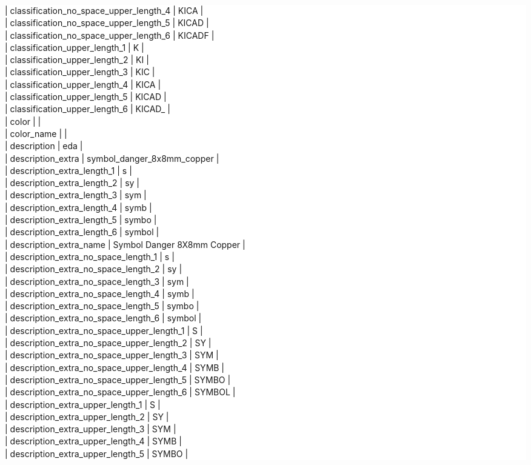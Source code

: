 | classification_no_space_upper_length_4 | KICA |  
| classification_no_space_upper_length_5 | KICAD |  
| classification_no_space_upper_length_6 | KICADF |  
| classification_upper_length_1 | K |  
| classification_upper_length_2 | KI |  
| classification_upper_length_3 | KIC |  
| classification_upper_length_4 | KICA |  
| classification_upper_length_5 | KICAD |  
| classification_upper_length_6 | KICAD_ |  
| color |  |  
| color_name |  |  
| description | eda |  
| description_extra | symbol_danger_8x8mm_copper |  
| description_extra_length_1 | s |  
| description_extra_length_2 | sy |  
| description_extra_length_3 | sym |  
| description_extra_length_4 | symb |  
| description_extra_length_5 | symbo |  
| description_extra_length_6 | symbol |  
| description_extra_name | Symbol Danger 8X8mm Copper |  
| description_extra_no_space_length_1 | s |  
| description_extra_no_space_length_2 | sy |  
| description_extra_no_space_length_3 | sym |  
| description_extra_no_space_length_4 | symb |  
| description_extra_no_space_length_5 | symbo |  
| description_extra_no_space_length_6 | symbol |  
| description_extra_no_space_upper_length_1 | S |  
| description_extra_no_space_upper_length_2 | SY |  
| description_extra_no_space_upper_length_3 | SYM |  
| description_extra_no_space_upper_length_4 | SYMB |  
| description_extra_no_space_upper_length_5 | SYMBO |  
| description_extra_no_space_upper_length_6 | SYMBOL |  
| description_extra_upper_length_1 | S |  
| description_extra_upper_length_2 | SY |  
| description_extra_upper_length_3 | SYM |  
| description_extra_upper_length_4 | SYMB |  
| description_extra_upper_length_5 | SYMBO |  